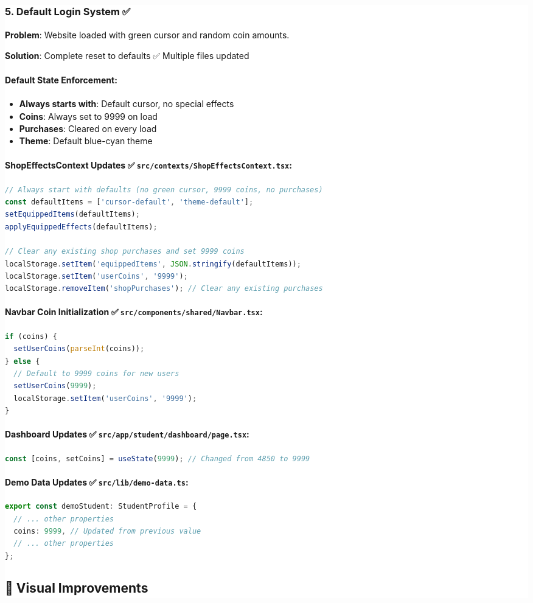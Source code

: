 ### 5. **Default Login System** ✅
**Problem**: Website loaded with green cursor and random coin amounts.

**Solution**: Complete reset to defaults ✅ Multiple files updated

#### **Default State Enforcement**:
- **Always starts with**: Default cursor, no special effects
- **Coins**: Always set to 9999 on load
- **Purchases**: Cleared on every load
- **Theme**: Default blue-cyan theme

#### **ShopEffectsContext Updates** ✅ `src/contexts/ShopEffectsContext.tsx`:
```typescript
// Always start with defaults (no green cursor, 9999 coins, no purchases)
const defaultItems = ['cursor-default', 'theme-default'];
setEquippedItems(defaultItems);
applyEquippedEffects(defaultItems);

// Clear any existing shop purchases and set 9999 coins
localStorage.setItem('equippedItems', JSON.stringify(defaultItems));
localStorage.setItem('userCoins', '9999');
localStorage.removeItem('shopPurchases'); // Clear any existing purchases
```

#### **Navbar Coin Initialization** ✅ `src/components/shared/Navbar.tsx`:
```typescript
if (coins) {
  setUserCoins(parseInt(coins));
} else {
  // Default to 9999 coins for new users
  setUserCoins(9999);
  localStorage.setItem('userCoins', '9999');
}
```

#### **Dashboard Updates** ✅ `src/app/student/dashboard/page.tsx`:
```typescript
const [coins, setCoins] = useState(9999); // Changed from 4850 to 9999
```

#### **Demo Data Updates** ✅ `src/lib/demo-data.ts`:
```typescript
export const demoStudent: StudentProfile = {
  // ... other properties
  coins: 9999, // Updated from previous value
  // ... other properties
};
```

## 🎨 Visual Improvements
